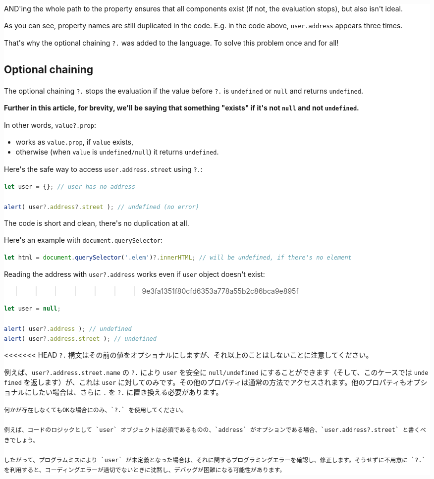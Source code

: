 AND'ing the whole path to the property ensures that all components exist (if not, the evaluation stops), but also isn't ideal.

As you can see, property names are still duplicated in the code. E.g. in the code above, `user.address` appears three times.

That's why the optional chaining `?.` was added to the language. To solve this problem once and for all!

## Optional chaining

The optional chaining `?.` stops the evaluation if the value before `?.` is `undefined` or `null` and returns `undefined`.

**Further in this article, for brevity, we'll be saying that something "exists" if it's not `null` and not `undefined`.**

In other words, `value?.prop`:
- works as `value.prop`, if `value` exists,
- otherwise (when `value` is `undefined/null`) it returns `undefined`.

Here's the safe way to access `user.address.street` using `?.`:

```js run
let user = {}; // user has no address

alert( user?.address?.street ); // undefined (no error)
```

The code is short and clean, there's no duplication at all.

Here's an example with `document.querySelector`:

```js run
let html = document.querySelector('.elem')?.innerHTML; // will be undefined, if there's no element
```

Reading the address with `user?.address` works even if `user` object doesn't exist:
>>>>>>> 9e3fa1351f80cfd6353a778a55b2c86bca9e895f

```js run
let user = null;

alert( user?.address ); // undefined
alert( user?.address.street ); // undefined
```

<<<<<<< HEAD
`?.` 構文はその前の値をオプショナルにしますが、それ以上のことはしないことに注意してください。

例えば、`user?.address.street.name` の `?.` により `user` を安全に `null/undefined` にすることができます（そして、このケースでは `undefined` を返します）が、これは `user` に対してのみです。その他のプロパティは通常の方法でアクセスされます。他のプロパティもオプショナルにしたい場合は、さらに `.` を `?.` に置き換える必要があります。

```warn header="オプショナルチェイニングを使いすぎないでください"
何かが存在しなくてもOKな場合にのみ、`?.` を使用してください。

例えば、コードのロジックとして `user` オブジェクトは必須であるものの、`address` がオプションである場合、`user.address?.street` と書くべきでしょう。

したがって、プログラムミスにより `user` が未定義となった場合は、それに関するプログラミングエラーを確認し、修正します。そうせずに不用意に `?.` を利用すると、コーディングエラーが適切でないときに沈黙し、デバッグが困難になる可能性があります。
```
